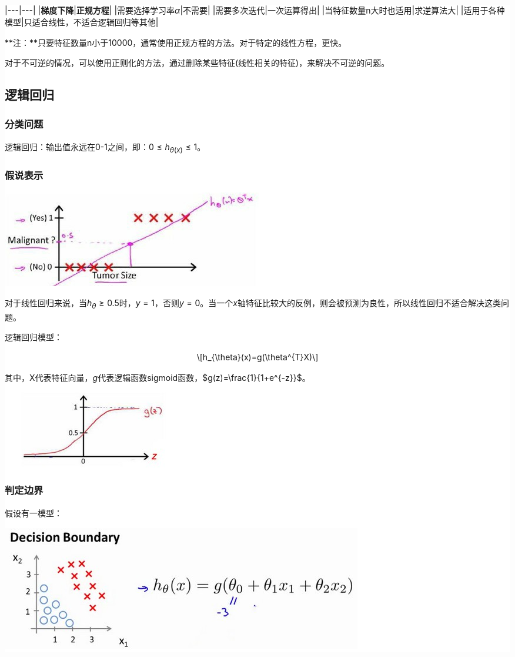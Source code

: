 |---|---|
|**梯度下降**|**正规方程**|
|需要选择学习率$\alpha$|不需要|
|需要多次迭代|一次运算得出|
|当特征数量n大时也适用|求逆算法大|
|适用于各种模型|只适合线性，不适合逻辑回归等其他|

**注：**只要特征数量n小于10000，通常使用正规方程的方法。对于特定的线性方程，更快。

对于不可逆的情况，可以使用正则化的方法，通过删除某些特征(线性相关的特征)，来解决不可逆的问题。

## 逻辑回归

### 分类问题

逻辑回归：输出值永远在0-1之间，即：$0 \le h_{\theta(x)} \le 1$。

### 假说表示

![](/images/blog/20180525/18.jpg)

对于线性回归来说，当$h_{\theta} \ge 0.5$时，$y=1$，否则$y=0$。当一个$x$轴特征比较大的反例，则会被预测为良性，所以线性回归不适合解决这类问题。

逻辑回归模型：

<center>\[h_{\theta}(x)=g(\theta^{T}X)\]</center>

其中，X代表特征向量，$g$代表逻辑函数sigmoid函数，$g(z)=\frac{1}{1+e^{-z}}$。

![](/images/blog/20180525/19.jpg)

### 判定边界

假设有一模型：

![](/images/blog/20180525/20.jpg)
